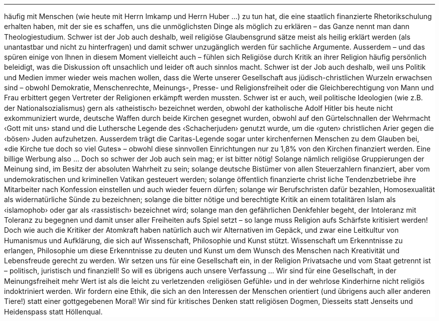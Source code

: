 
-----

häufig mit Menschen (wie heute mit Herrn Imkamp und Herrn Huber …) zu tun hat, die eine staatlich finanzierte
Rhetorikschulung erhalten haben, mit der sie es schaffen, uns die unmöglichsten Dinge als möglich zu erklären –
das Ganze nennt man dann Theologiestudium. Schwer ist der Job auch deshalb, weil religiöse Glaubensgrund sätze meist als heilig erklärt werden (als unantastbar und nicht zu hinterfragen) und damit schwer unzugänglich
werden für sachliche Argumente. Ausserdem – und das spüren einige von Ihnen in diesem Moment vielleicht
auch – fühlen sich Religiöse durch Kritik an ihrer Religion häufig persönlich beleidigt, was die Diskussion oft
unsachlich und leider oft auch sinnlos macht. Schwer ist der Job auch deshalb, weil uns Politik und Medien
immer wieder weis machen wollen, dass die Werte unserer Gesellschaft aus jüdisch-christlichen Wurzeln erwachsen sind – obwohl Demokratie, Menschenrechte, Meinungs-, Presse- und Religionsfreiheit oder die Gleichberechtigung von Mann und Frau erbittert gegen Vertreter der Religionen erkämpft werden mussten. Schwer
ist er auch, weil politische Ideologien (wie z.B. der Nationalsozialismus) gern als ‹atheistisch› bezeichnet werden,
obwohl der katholische Adolf Hitler bis heute nicht exkommuniziert wurde, deutsche Waffen durch beide
Kirchen gesegnet wurden, obwohl auf den Gürtelschnallen der Wehrmacht ‹Gott mit uns› stand und die
Luthersche Legende des ‹Schacherjuden› genutzt wurde, um die ‹guten› christlichen Arier gegen die ‹bösen›
Juden aufzuhetzen. Ausserdem trägt die Caritas-Legende sogar unter kirchenfernen Menschen zu dem Glauben
bei, «die Kirche tue doch so viel Gutes» – obwohl diese sinnvollen Einrichtungen nur zu 1,8% von den Kirchen
finanziert werden. Eine billige Werbung also …
Doch so schwer der Job auch sein mag; er ist bitter nötig! Solange nämlich religiöse Gruppierungen der Meinung
sind, im Besitz der absoluten Wahrheit zu sein; solange deutsche Bistümer von allen Steuerzahlern finanziert,
aber vom undemokratischen und kriminellen Vatikan gesteuert werden; solange öffentlich finanzierte christ liche Tendenzbetriebe ihre Mitarbeiter nach Konfession einstellen und auch wieder feuern dürfen; solange wir
Berufschristen dafür bezahlen, Homosexualität als widernatürliche Sünde zu bezeichnen; solange die bitter
nötige und berechtigte Kritik an einem totalitären Islam als ‹islamophob› oder gar als ‹rassistisch› bezeichnet
wird; solange man den gefährlichen Denkfehler begeht, der Intoleranz mit Toleranz zu begegnen und damit
unser aller Freiheiten aufs Spiel setzt – so lange muss Religion aufs Schärfste kritisiert werden!
Doch wie auch die Kritiker der Atomkraft haben natürlich auch wir Alternativen im Gepäck, und zwar eine
Leitkultur von Humanismus und Aufklärung, die sich auf Wissenschaft, Philosophie und Kunst stützt. Wissenschaft um Erkenntnisse zu erlangen, Philosophie um diese Erkenntnisse zu deuten und Kunst um dem Wunsch
des Menschen nach Kreativität und Lebensfreude gerecht zu werden. Wir setzen uns für eine Gesellschaft ein,
in der Religion Privatsache und vom Staat getrennt ist – politisch, juristisch und finanziell! So will es übrigens
auch unsere Verfassung … Wir sind für eine Gesellschaft, in der Meinungsfreiheit mehr Wert ist als die leicht
zu verletzenden ‹religiösen Gefühle› und in der wehrlose Kinderhirne nicht religiös indoktriniert werden. Wir
fordern eine Ethik, die sich an den Interessen der Menschen orientiert (und übrigens auch aller anderen Tiere!)
statt einer gottgegebenen Moral! Wir sind für kritisches Denken statt religiösen Dogmen, Diesseits statt Jenseits
und Heidenspass statt Höllenqual.